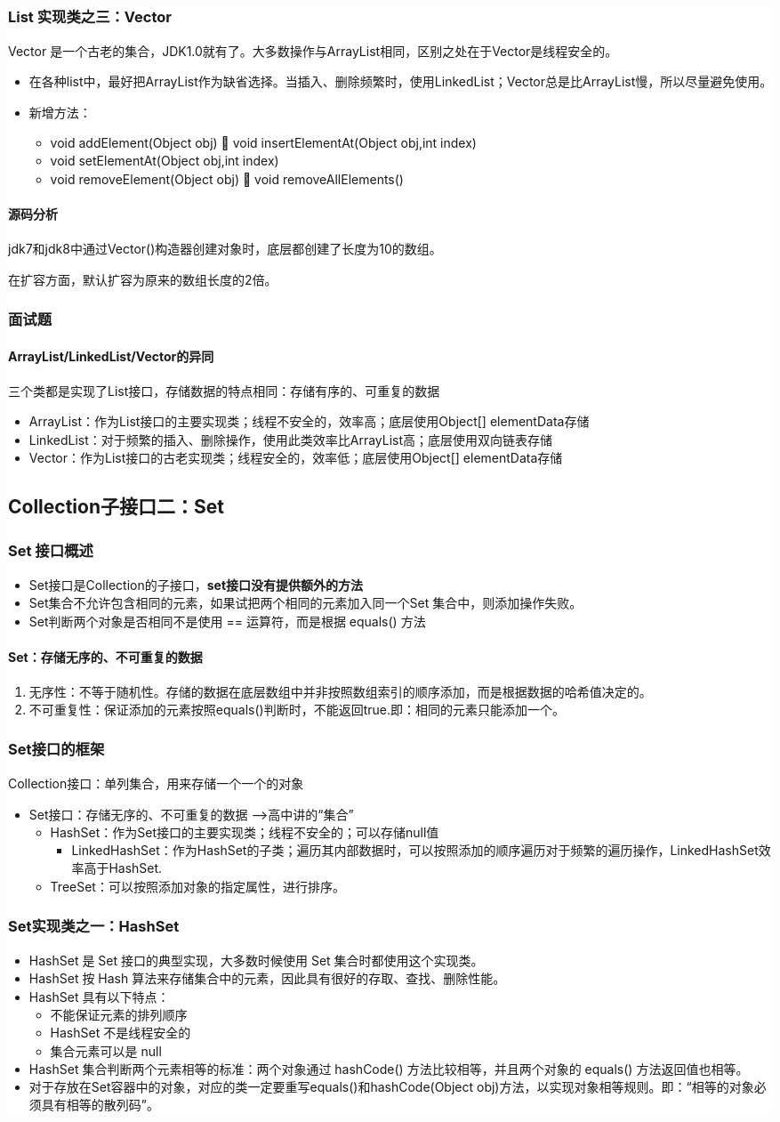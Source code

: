 ### List 实现类之三：Vector

Vector 是一个古老的集合，JDK1.0就有了。大多数操作与ArrayList相同，区别之处在于Vector是线程安全的。

* 在各种list中，最好把ArrayList作为缺省选择。当插入、删除频繁时，使用LinkedList；Vector总是比ArrayList慢，所以尽量避免使用。

* 新增方法：
	* void addElement(Object obj)  void insertElementAt(Object obj,int index)
	* void setElementAt(Object obj,int index)
	* void removeElement(Object obj)  void removeAllElements()

#### 源码分析

jdk7和jdk8中通过Vector()构造器创建对象时，底层都创建了长度为10的数组。

在扩容方面，默认扩容为原来的数组长度的2倍。

### 面试题

#### ArrayList/LinkedList/Vector的异同

三个类都是实现了List接口，存储数据的特点相同：存储有序的、可重复的数据

* ArrayList：作为List接口的主要实现类；线程不安全的，效率高；底层使用Object[] elementData存储
* LinkedList：对于频繁的插入、删除操作，使用此类效率比ArrayList高；底层使用双向链表存储
* Vector：作为List接口的古老实现类；线程安全的，效率低；底层使用Object[] elementData存储

## Collection子接口二：Set

### Set 接口概述

* Set接口是Collection的子接口，**set接口没有提供额外的方法**
* Set集合不允许包含相同的元素，如果试把两个相同的元素加入同一个Set 集合中，则添加操作失败。
* Set判断两个对象是否相同不是使用 == 运算符，而是根据 equals() 方法

#### Set：存储无序的、不可重复的数据

1. 无序性：不等于随机性。存储的数据在底层数组中并非按照数组索引的顺序添加，而是根据数据的哈希值决定的。
2. 不可重复性：保证添加的元素按照equals()判断时，不能返回true.即：相同的元素只能添加一个。

### Set接口的框架

Collection接口：单列集合，用来存储一个一个的对象
* Set接口：存储无序的、不可重复的数据   -->高中讲的“集合”
	* HashSet：作为Set接口的主要实现类；线程不安全的；可以存储null值
 		* LinkedHashSet：作为HashSet的子类；遍历其内部数据时，可以按照添加的顺序遍历对于频繁的遍历操作，LinkedHashSet效率高于HashSet.
	*  TreeSet：可以按照添加对象的指定属性，进行排序。

### Set实现类之一：HashSet

* HashSet 是 Set 接口的典型实现，大多数时候使用 Set 集合时都使用这个实现类。
* HashSet 按 Hash 算法来存储集合中的元素，因此具有很好的存取、查找、删除性能。
* HashSet 具有以下特点：
	* 不能保证元素的排列顺序
	* HashSet 不是线程安全的
	* 集合元素可以是 null
* HashSet 集合判断两个元素相等的标准：两个对象通过 hashCode() 方法比较相等，并且两个对象的 equals() 方法返回值也相等。
* 对于存放在Set容器中的对象，对应的类一定要重写equals()和hashCode(Object obj)方法，以实现对象相等规则。即：“相等的对象必须具有相等的散列码”。
